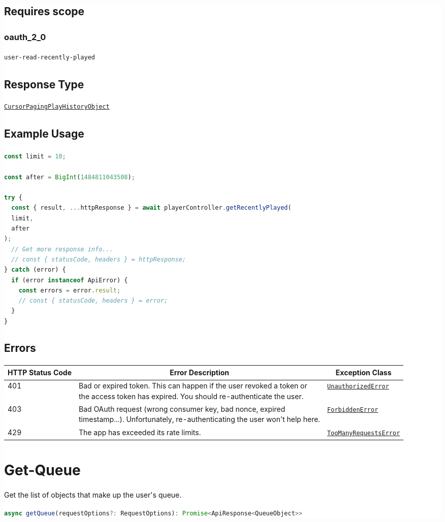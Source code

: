 ## Requires scope

### oauth_2_0

`user-read-recently-played`

## Response Type

[`CursorPagingPlayHistoryObject`](../../doc/models/cursor-paging-play-history-object.md)

## Example Usage

```ts
const limit = 10;

const after = BigInt(1484811043508);

try {
  const { result, ...httpResponse } = await playerController.getRecentlyPlayed(
  limit,
  after
);
  // Get more response info...
  // const { statusCode, headers } = httpResponse;
} catch (error) {
  if (error instanceof ApiError) {
    const errors = error.result;
    // const { statusCode, headers } = error;
  }
}
```

## Errors

| HTTP Status Code | Error Description | Exception Class |
|  --- | --- | --- |
| 401 | Bad or expired token. This can happen if the user revoked a token or<br>the access token has expired. You should re-authenticate the user. | [`UnauthorizedError`](../../doc/models/unauthorized-error.md) |
| 403 | Bad OAuth request (wrong consumer key, bad nonce, expired<br>timestamp...). Unfortunately, re-authenticating the user won't help here. | [`ForbiddenError`](../../doc/models/forbidden-error.md) |
| 429 | The app has exceeded its rate limits. | [`TooManyRequestsError`](../../doc/models/too-many-requests-error.md) |


# Get-Queue

Get the list of objects that make up the user's queue.

```ts
async getQueue(requestOptions?: RequestOptions): Promise<ApiResponse<QueueObject>>
```
